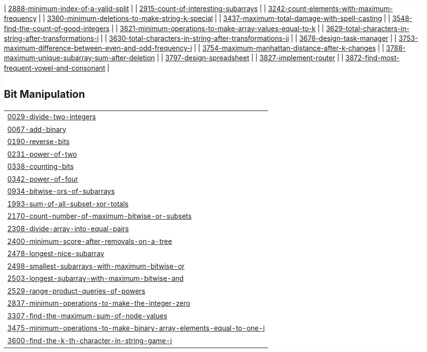 | [2888-minimum-index-of-a-valid-split](https://github.com/johnny603/Johnny603_Leetcode/tree/master/2888-minimum-index-of-a-valid-split) |
| [2915-count-of-interesting-subarrays](https://github.com/johnny603/Johnny603_Leetcode/tree/master/2915-count-of-interesting-subarrays) |
| [3242-count-elements-with-maximum-frequency](https://github.com/johnny603/Johnny603_Leetcode/tree/master/3242-count-elements-with-maximum-frequency) |
| [3360-minimum-deletions-to-make-string-k-special](https://github.com/johnny603/Johnny603_Leetcode/tree/master/3360-minimum-deletions-to-make-string-k-special) |
| [3437-maximum-total-damage-with-spell-casting](https://github.com/johnny603/Johnny603_Leetcode/tree/master/3437-maximum-total-damage-with-spell-casting) |
| [3548-find-the-count-of-good-integers](https://github.com/johnny603/Johnny603_Leetcode/tree/master/3548-find-the-count-of-good-integers) |
| [3621-minimum-operations-to-make-array-values-equal-to-k](https://github.com/johnny603/Johnny603_Leetcode/tree/master/3621-minimum-operations-to-make-array-values-equal-to-k) |
| [3629-total-characters-in-string-after-transformations-i](https://github.com/johnny603/Johnny603_Leetcode/tree/master/3629-total-characters-in-string-after-transformations-i) |
| [3630-total-characters-in-string-after-transformations-ii](https://github.com/johnny603/Johnny603_Leetcode/tree/master/3630-total-characters-in-string-after-transformations-ii) |
| [3678-design-task-manager](https://github.com/johnny603/Johnny603_Leetcode/tree/master/3678-design-task-manager) |
| [3753-maximum-difference-between-even-and-odd-frequency-i](https://github.com/johnny603/Johnny603_Leetcode/tree/master/3753-maximum-difference-between-even-and-odd-frequency-i) |
| [3754-maximum-manhattan-distance-after-k-changes](https://github.com/johnny603/Johnny603_Leetcode/tree/master/3754-maximum-manhattan-distance-after-k-changes) |
| [3788-maximum-unique-subarray-sum-after-deletion](https://github.com/johnny603/Johnny603_Leetcode/tree/master/3788-maximum-unique-subarray-sum-after-deletion) |
| [3797-design-spreadsheet](https://github.com/johnny603/Johnny603_Leetcode/tree/master/3797-design-spreadsheet) |
| [3827-implement-router](https://github.com/johnny603/Johnny603_Leetcode/tree/master/3827-implement-router) |
| [3872-find-most-frequent-vowel-and-consonant](https://github.com/johnny603/Johnny603_Leetcode/tree/master/3872-find-most-frequent-vowel-and-consonant) |
## Bit Manipulation
|  |
| ------- |
| [0029-divide-two-integers](https://github.com/johnny603/Johnny603_Leetcode/tree/master/0029-divide-two-integers) |
| [0067-add-binary](https://github.com/johnny603/Johnny603_Leetcode/tree/master/0067-add-binary) |
| [0190-reverse-bits](https://github.com/johnny603/Johnny603_Leetcode/tree/master/0190-reverse-bits) |
| [0231-power-of-two](https://github.com/johnny603/Johnny603_Leetcode/tree/master/0231-power-of-two) |
| [0338-counting-bits](https://github.com/johnny603/Johnny603_Leetcode/tree/master/0338-counting-bits) |
| [0342-power-of-four](https://github.com/johnny603/Johnny603_Leetcode/tree/master/0342-power-of-four) |
| [0934-bitwise-ors-of-subarrays](https://github.com/johnny603/Johnny603_Leetcode/tree/master/0934-bitwise-ors-of-subarrays) |
| [1993-sum-of-all-subset-xor-totals](https://github.com/johnny603/Johnny603_Leetcode/tree/master/1993-sum-of-all-subset-xor-totals) |
| [2170-count-number-of-maximum-bitwise-or-subsets](https://github.com/johnny603/Johnny603_Leetcode/tree/master/2170-count-number-of-maximum-bitwise-or-subsets) |
| [2308-divide-array-into-equal-pairs](https://github.com/johnny603/Johnny603_Leetcode/tree/master/2308-divide-array-into-equal-pairs) |
| [2400-minimum-score-after-removals-on-a-tree](https://github.com/johnny603/Johnny603_Leetcode/tree/master/2400-minimum-score-after-removals-on-a-tree) |
| [2478-longest-nice-subarray](https://github.com/johnny603/Johnny603_Leetcode/tree/master/2478-longest-nice-subarray) |
| [2498-smallest-subarrays-with-maximum-bitwise-or](https://github.com/johnny603/Johnny603_Leetcode/tree/master/2498-smallest-subarrays-with-maximum-bitwise-or) |
| [2503-longest-subarray-with-maximum-bitwise-and](https://github.com/johnny603/Johnny603_Leetcode/tree/master/2503-longest-subarray-with-maximum-bitwise-and) |
| [2529-range-product-queries-of-powers](https://github.com/johnny603/Johnny603_Leetcode/tree/master/2529-range-product-queries-of-powers) |
| [2837-minimum-operations-to-make-the-integer-zero](https://github.com/johnny603/Johnny603_Leetcode/tree/master/2837-minimum-operations-to-make-the-integer-zero) |
| [3307-find-the-maximum-sum-of-node-values](https://github.com/johnny603/Johnny603_Leetcode/tree/master/3307-find-the-maximum-sum-of-node-values) |
| [3475-minimum-operations-to-make-binary-array-elements-equal-to-one-i](https://github.com/johnny603/Johnny603_Leetcode/tree/master/3475-minimum-operations-to-make-binary-array-elements-equal-to-one-i) |
| [3600-find-the-k-th-character-in-string-game-i](https://github.com/johnny603/Johnny603_Leetcode/tree/master/3600-find-the-k-th-character-in-string-game-i) |